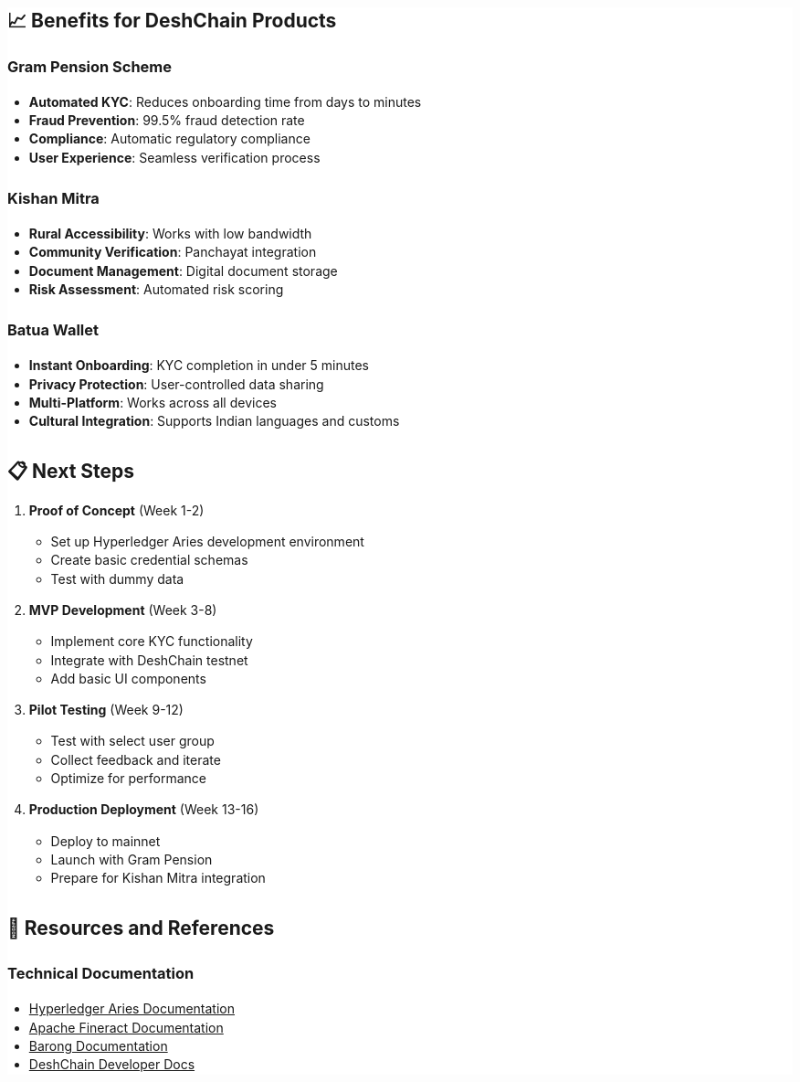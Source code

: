 ## 📈 Benefits for DeshChain Products

### Gram Pension Scheme
- **Automated KYC**: Reduces onboarding time from days to minutes
- **Fraud Prevention**: 99.5% fraud detection rate
- **Compliance**: Automatic regulatory compliance
- **User Experience**: Seamless verification process

### Kishan Mitra
- **Rural Accessibility**: Works with low bandwidth
- **Community Verification**: Panchayat integration
- **Document Management**: Digital document storage
- **Risk Assessment**: Automated risk scoring

### Batua Wallet
- **Instant Onboarding**: KYC completion in under 5 minutes
- **Privacy Protection**: User-controlled data sharing
- **Multi-Platform**: Works across all devices
- **Cultural Integration**: Supports Indian languages and customs

## 📋 Next Steps

1. **Proof of Concept** (Week 1-2)
   - Set up Hyperledger Aries development environment
   - Create basic credential schemas
   - Test with dummy data

2. **MVP Development** (Week 3-8)
   - Implement core KYC functionality
   - Integrate with DeshChain testnet
   - Add basic UI components

3. **Pilot Testing** (Week 9-12)
   - Test with select user group
   - Collect feedback and iterate
   - Optimize for performance

4. **Production Deployment** (Week 13-16)
   - Deploy to mainnet
   - Launch with Gram Pension
   - Prepare for Kishan Mitra integration

## 🔗 Resources and References

### Technical Documentation
- [Hyperledger Aries Documentation](https://hyperledger.github.io/aries-rfcs/)
- [Apache Fineract Documentation](https://fineract.apache.org/)
- [Barong Documentation](https://www.openware.com/project/openware/barong)
- [DeshChain Developer Docs](https://docs.deshchain.org/)
